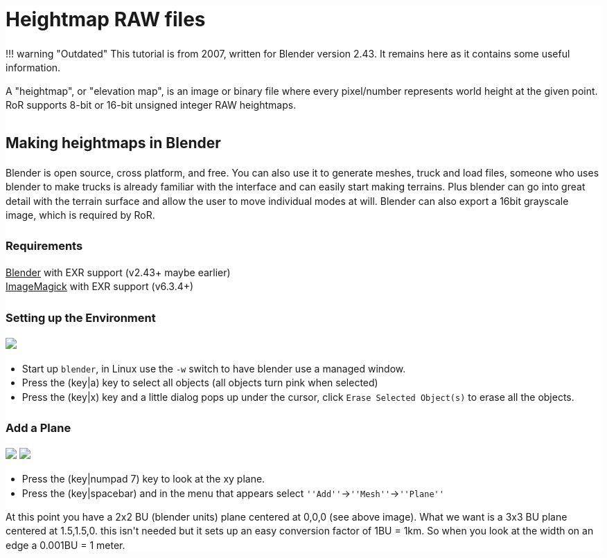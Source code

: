 Heightmap RAW files
============

!!! warning "Outdated"
	This tutorial is from 2007, written for Blender version 2.43. It remains here as it contains some useful information. 


A "heightmap", or "elevation map", is an image or binary file where every pixel/number represents world height at the given point.
RoR supports 8-bit or 16-bit unsigned integer RAW heightmaps.


## Making heightmaps in Blender

Blender is open source, cross platform, and free. 
You can also use it to generate meshes, truck and load files, 
someone who uses blender to make trucks is already familiar with the interface and can easily start making terrains. 
Plus blender can go into great detail with the terrain surface and allow the user to move individual modes at will. 
Blender can also export a 16bit grayscale image, which is required by RoR.

### Requirements
[Blender](https://www.blender.org/) with EXR support (v2.43+ maybe earlier)<br/>
[ImageMagick](https://imagemagick.org/index.php) with EXR support (v6.3.4+)


### Setting up the Environment

<img src="/images/heightmaps-blender-01-eraseall.png">

* Start up <code>blender</code>, in Linux use the <code>-w</code> switch to have blender use a managed window.
* Press the (key|a) key to select all objects (all objects turn pink when selected)
* Press the (key|x) key and a little dialog pops up under the cursor, click <code>Erase Selected Object(s)</code> to erase all the objects.


### Add a Plane

<a href="/images/heightmaps-blender-02-addplane.png"><img src="/images/heightmaps-blender-02-addplane.png"></a>
<a href="/images/heightmaps-blender-03-plane2x2.png"><img src="/images/heightmaps-blender-03-plane2x2.png"></a>

* Press the (key|numpad 7) key to look at the xy plane.
* Press the (key|spacebar) and in the menu that appears select <code>''Add''</code>-><code>''Mesh''</code>-><code>''Plane''</code>


At this point you have a 2x2 BU (blender units) plane centered at 0,0,0 (see above image). 
What we want is a 3x3 BU plane centered at 1.5,1.5,0. this isn't needed but it sets up an easy conversion factor of 1BU = 1km. 
So when you look at the width on an edge a 0.001BU = 1 meter.
